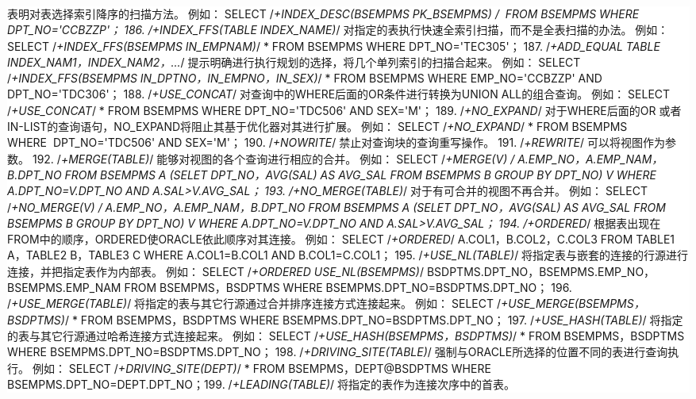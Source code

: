 表明对表选择索引降序的扫描方法。
例如：
SELECT /*+INDEX_DESC(BSEMPMS PK_BSEMPMS) */  FROM BSEMPMS WHERE    DPT_NO='CCBZZP'；
186\. /*+INDEX_FFS(TABLE INDEX_NAME)*/
对指定的表执行快速全索引扫描，而不是全表扫描的办法。
例如：
SELECT /*+INDEX_FFS(BSEMPMS IN_EMPNAM)*/ * FROM BSEMPMS WHERE DPT_NO='TEC305'；
187\. /*+ADD_EQUAL TABLE INDEX_NAM1，INDEX_NAM2，...*/
提示明确进行执行规划的选择，将几个单列索引的扫描合起来。
例如：
SELECT /*+INDEX_FFS(BSEMPMS IN_DPTNO，IN_EMPNO，IN_SEX)*/ * FROM BSEMPMS WHERE EMP_NO='CCBZZP' AND DPT_NO='TDC306'；
188\. /*+USE_CONCAT*/
对查询中的WHERE后面的OR条件进行转换为UNION ALL的组合查询。
例如：
SELECT /*+USE_CONCAT*/ * FROM BSEMPMS WHERE DPT_NO='TDC506' AND SEX='M'；
189\. /*+NO_EXPAND*/
对于WHERE后面的OR 或者IN-LIST的查询语句，NO_EXPAND将阻止其基于优化器对其进行扩展。
例如：
SELECT /*+NO_EXPAND*/ * FROM BSEMPMS WHERE  DPT_NO='TDC506' AND SEX='M'；
190\. /*+NOWRITE*/
禁止对查询块的查询重写操作。
191\. /*+REWRITE*/
可以将视图作为参数。
192\. /*+MERGE(TABLE)*/
能够对视图的各个查询进行相应的合并。
例如：
SELECT /*+MERGE(V) */ A.EMP_NO，A.EMP_NAM，B.DPT_NO FROM BSEMPMS A (SELET DPT_NO，AVG(SAL) AS AVG_SAL FROM BSEMPMS B GROUP BY DPT_NO) V WHERE A.DPT_NO=V.DPT_NO AND A.SAL&gt;V.AVG_SAL；
193\. /*+NO_MERGE(TABLE)*/
对于有可合并的视图不再合并。
例如：
SELECT /*+NO_MERGE(V) */ A.EMP_NO，A.EMP_NAM，B.DPT_NO FROM BSEMPMS A (SELET DPT_NO，AVG(SAL) AS AVG_SAL FROM BSEMPMS B GROUP BY DPT_NO) V WHERE A.DPT_NO=V.DPT_NO AND A.SAL&gt;V.AVG_SAL；
194\. /*+ORDERED*/
根据表出现在FROM中的顺序，ORDERED使ORACLE依此顺序对其连接。
例如：
SELECT /*+ORDERED*/ A.COL1，B.COL2，C.COL3 FROM TABLE1 A，TABLE2 B，TABLE3 C WHERE A.COL1=B.COL1 AND B.COL1=C.COL1；
195\. /*+USE_NL(TABLE)*/
将指定表与嵌套的连接的行源进行连接，并把指定表作为内部表。
例如：
SELECT /*+ORDERED USE_NL(BSEMPMS)*/ BSDPTMS.DPT_NO，BSEMPMS.EMP_NO，BSEMPMS.EMP_NAM FROM BSEMPMS，BSDPTMS WHERE BSEMPMS.DPT_NO=BSDPTMS.DPT_NO；
196\. /*+USE_MERGE(TABLE)*/
将指定的表与其它行源通过合并排序连接方式连接起来。
例如：
SELECT /*+USE_MERGE(BSEMPMS，BSDPTMS)*/ * FROM BSEMPMS，BSDPTMS WHERE BSEMPMS.DPT_NO=BSDPTMS.DPT_NO；
197\. /*+USE_HASH(TABLE)*/
将指定的表与其它行源通过哈希连接方式连接起来。
例如：
SELECT /*+USE_HASH(BSEMPMS，BSDPTMS)*/ * FROM BSEMPMS，BSDPTMS WHERE BSEMPMS.DPT_NO=BSDPTMS.DPT_NO；
198\. /*+DRIVING_SITE(TABLE)*/
强制与ORACLE所选择的位置不同的表进行查询执行。
例如：
SELECT /*+DRIVING_SITE(DEPT)*/ * FROM BSEMPMS，DEPT@BSDPTMS WHERE BSEMPMS.DPT_NO=DEPT.DPT_NO；199\. /*+LEADING(TABLE)*/
将指定的表作为连接次序中的首表。
